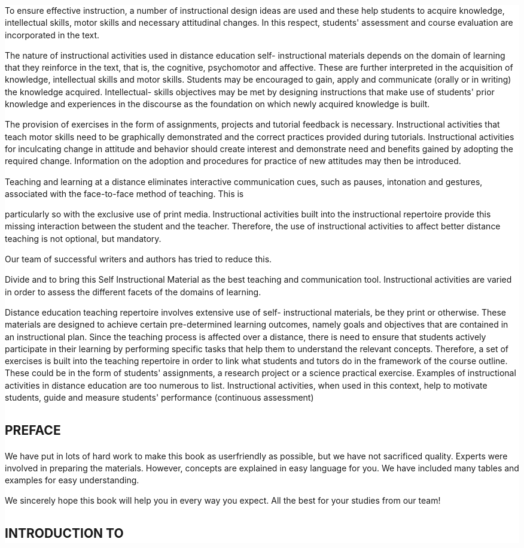 To ensure effective instruction, a number of instructional design ideas are used and these help students to acquire knowledge, intellectual skills, motor skills and necessary attitudinal changes. In this respect, students' assessment and course evaluation are incorporated in the text.

The  nature  of  instructional  activities  used  in  distance education self- instructional materials depends on the domain of learning that they reinforce in the text, that is, the cognitive, psychomotor and affective. These are further interpreted in the acquisition  of  knowledge,  intellectual  skills  and  motor  skills. Students may be encouraged to gain, apply and communicate (orally or in writing) the knowledge acquired. Intellectual- skills objectives may be met by designing instructions that make use of students' prior knowledge and experiences in the discourse as the foundation on which newly acquired knowledge is built.

The  provision  of  exercises  in  the  form  of  assignments, projects and tutorial feedback is necessary. Instructional activities that teach motor skills need to be graphically demonstrated and the  correct  practices  provided  during  tutorials.  Instructional activities for inculcating change in attitude and behavior should create  interest  and  demonstrate  need  and  benefits  gained  by adopting the required change. Information on the adoption and procedures for practice of new attitudes may then be introduced.

Teaching and learning at a distance eliminates interactive communication cues, such as pauses, intonation and gestures, associated  with  the  face-to-face  method  of  teaching.  This  is

particularly so with the exclusive use of print media. Instructional activities built into the instructional repertoire provide this missing interaction between the student and the teacher. Therefore, the use of instructional activities to affect better distance teaching is not optional, but mandatory.

Our team of successful writers and authors has tried to reduce this.

Divide and to bring this Self Instructional Material as the best teaching  and  communication  tool.  Instructional  activities  are varied in order to assess the different facets of the domains of learning.

Distance education teaching repertoire involves extensive use of self- instructional materials, be they print or otherwise. These materials are designed to achieve certain pre-determined learning outcomes, namely goals and objectives that are contained in an instructional plan. Since the teaching process is affected over a distance, there is need to ensure that students actively participate in their learning by performing specific tasks that help them to understand the relevant concepts. Therefore, a set of exercises is built into the teaching repertoire in order to link what students and tutors do in the framework of the course outline. These could be in the form of students' assignments, a research project or a science practical exercise. Examples of instructional activities in distance education are too numerous to list. Instructional activities, when used in this context, help to motivate students, guide and measure students' performance (continuous assessment)

## PREFACE

We have put in lots of hard work to make this book as userfriendly as possible, but we have not sacrificed quality. Experts were involved in preparing the materials. However, concepts are explained in easy language for you. We  have included many tables and examples for easy understanding.

We sincerely hope this book will help you in every way you expect. All the best for your studies from our team!

## INTRODUCTION TO
